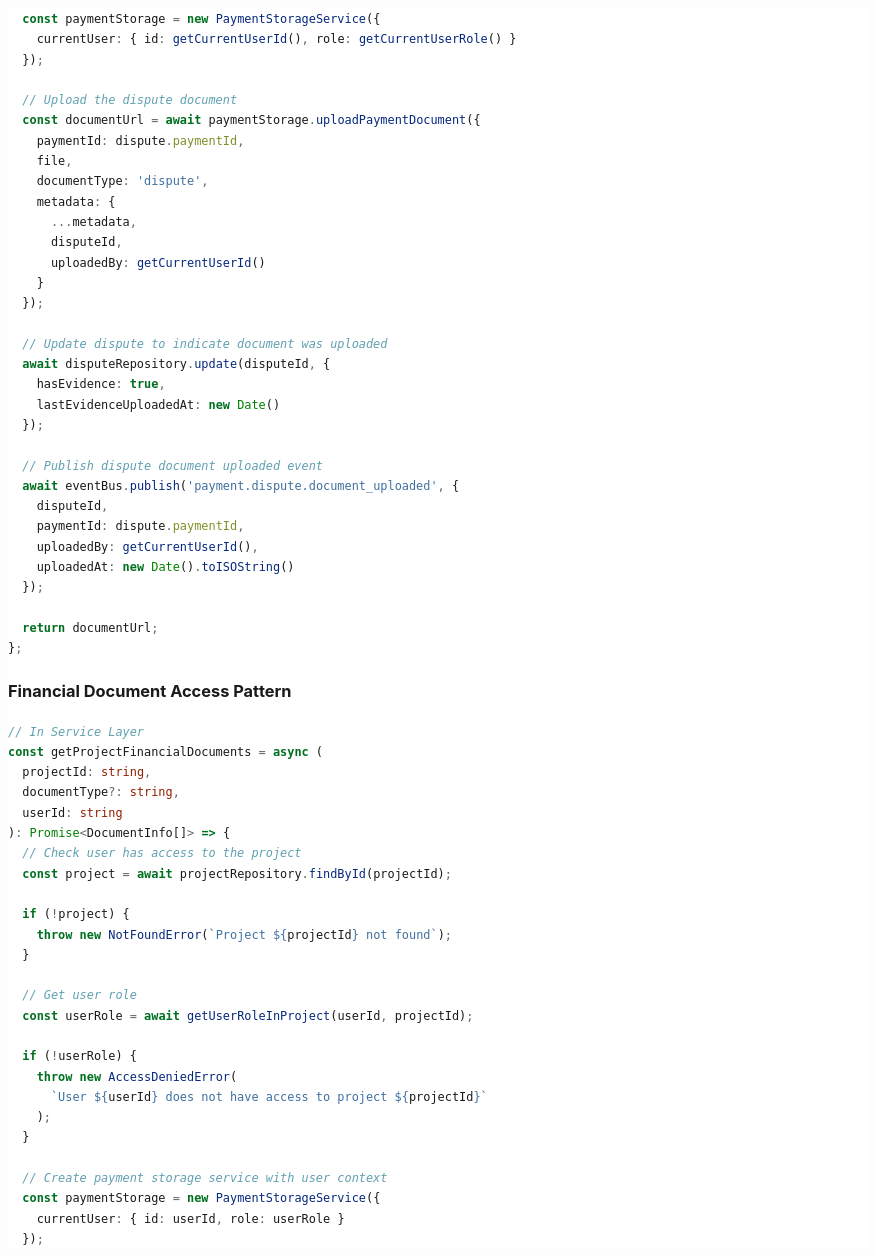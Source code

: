 ```typescript
  const paymentStorage = new PaymentStorageService({
    currentUser: { id: getCurrentUserId(), role: getCurrentUserRole() }
  });
  
  // Upload the dispute document
  const documentUrl = await paymentStorage.uploadPaymentDocument({
    paymentId: dispute.paymentId,
    file,
    documentType: 'dispute',
    metadata: {
      ...metadata,
      disputeId,
      uploadedBy: getCurrentUserId()
    }
  });
  
  // Update dispute to indicate document was uploaded
  await disputeRepository.update(disputeId, {
    hasEvidence: true,
    lastEvidenceUploadedAt: new Date()
  });
  
  // Publish dispute document uploaded event
  await eventBus.publish('payment.dispute.document_uploaded', {
    disputeId,
    paymentId: dispute.paymentId,
    uploadedBy: getCurrentUserId(),
    uploadedAt: new Date().toISOString()
  });
  
  return documentUrl;
};
```

### Financial Document Access Pattern

```typescript
// In Service Layer
const getProjectFinancialDocuments = async (
  projectId: string,
  documentType?: string,
  userId: string
): Promise<DocumentInfo[]> => {
  // Check user has access to the project
  const project = await projectRepository.findById(projectId);
  
  if (!project) {
    throw new NotFoundError(`Project ${projectId} not found`);
  }
  
  // Get user role
  const userRole = await getUserRoleInProject(userId, projectId);
  
  if (!userRole) {
    throw new AccessDeniedError(
      `User ${userId} does not have access to project ${projectId}`
    );
  }
  
  // Create payment storage service with user context
  const paymentStorage = new PaymentStorageService({
    currentUser: { id: userId, role: userRole }
  });
```